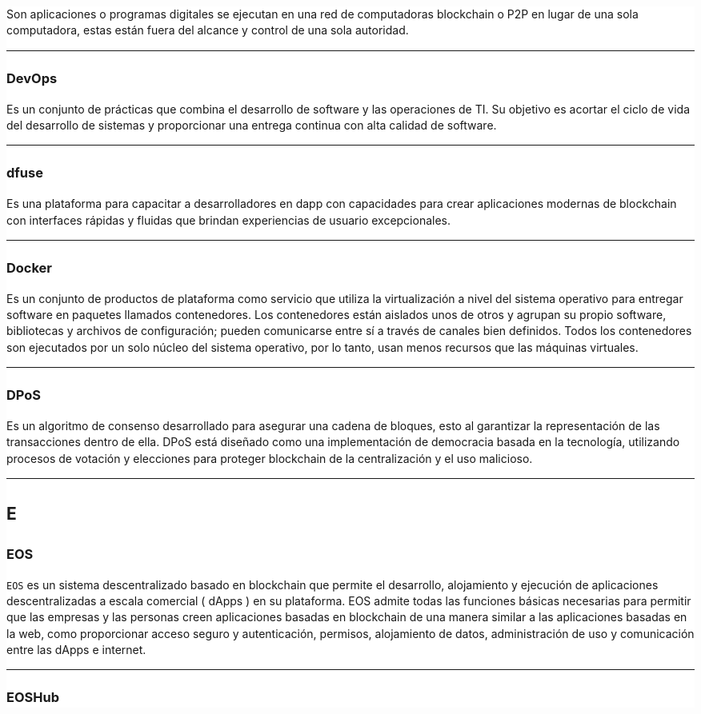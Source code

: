 Son aplicaciones o programas digitales se ejecutan en una red de computadoras blockchain o P2P en lugar de una sola computadora, estas están fuera del alcance y control de una sola autoridad.

* * *

### DevOps

Es un conjunto de prácticas que combina el desarrollo de software y las operaciones de TI. Su objetivo es acortar el ciclo de vida del desarrollo de sistemas y proporcionar una entrega continua con alta calidad de software.

* * *

### dfuse

Es una plataforma para capacitar a desarrolladores en dapp con capacidades para crear aplicaciones modernas de blockchain con interfaces rápidas y fluidas que brindan experiencias de usuario excepcionales.

* * * 

### Docker

Es un conjunto de productos de plataforma como servicio que utiliza la virtualización a nivel del sistema operativo para entregar software en paquetes llamados contenedores. Los contenedores están aislados unos de otros y agrupan su propio software, bibliotecas y archivos de configuración; pueden comunicarse entre sí a través de canales bien definidos. Todos los contenedores son ejecutados por un solo núcleo del sistema operativo, por lo tanto, usan menos recursos que las máquinas virtuales.

* * *

### DPoS

Es un algoritmo de consenso desarrollado para asegurar una cadena de bloques, esto al garantizar la representación de las transacciones dentro de ella. DPoS está diseñado como una implementación de democracia basada en la tecnología, utilizando procesos de votación y elecciones para proteger blockchain de la centralización y el uso malicioso.

* * *

## **E**

### EOS

`EOS` es un sistema descentralizado basado en blockchain que permite el desarrollo, alojamiento y ejecución de aplicaciones descentralizadas a escala comercial ( dApps ) en su plataforma. EOS admite todas las funciones básicas necesarias para permitir que las empresas y las personas creen aplicaciones basadas en blockchain de una manera similar a las aplicaciones basadas en la web, como proporcionar acceso seguro y autenticación, permisos, alojamiento de datos, administración de uso y comunicación entre las dApps e internet.

* * *

### EOSHub
